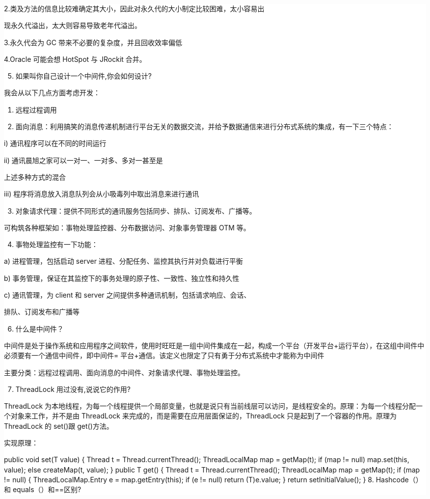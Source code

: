 2.类及方法的信息比较难确定其大小，因此对永久代的大小制定比较困难，太小容易出

现永久代溢出，太大则容易导致老年代溢出。

3.永久代会为 GC 带来不必要的复杂度，并且回收效率偏低

4.Oracle 可能会想 HotSpot 与 JRockit 合并。

5. 如果叫你自己设计一个中间件,你会如何设计?

我会从以下几点方面考虑开发：

1) 远程过程调用

2) 面向消息：利用搞笑的消息传递机制进行平台无关的数据交流，并给予数据通信来进行分布式系统的集成，有一下三个特点：

i) 通讯程序可以在不同的时间运行

ii) 通讯晨旭之家可以一对一、一对多、多对一甚至是

上述多种方式的混合

iii) 程序将消息放入消息队列会从小吸毒列中取出消息来进行通讯

3) 对象请求代理：提供不同形式的通讯服务包括同步、排队、订阅发布、广播等。

可构筑各种框架如：事物处理监控器、分布数据访问、对象事务管理器 OTM 等。

4) 事物处理监控有一下功能：

a) 进程管理，包括启动 server 进程、分配任务、监控其执行并对负载进行平衡

b) 事务管理，保证在其监控下的事务处理的原子性、一致性、独立性和持久性

c) 通讯管理，为 client 和 server 之间提供多种通讯机制，包括请求响应、会话、

排队、订阅发布和广播等

6. 什么是中间件？

中间件是处于操作系统和应用程序之间软件，使用时旺旺是一组中间件集成在一起，构成一个平台（开发平台+运行平台），在这组中间件中必须要有一个通信中间件，即中间件= 平台+通信。该定义也限定了只有勇于分布式系统中才能称为中间件

主要分类：远程过程调用、面向消息的中间件、对象请求代理、事物处理监控。

7. ThreadLock 用过没有,说说它的作用?

ThreadLock 为本地线程，为每一个线程提供一个局部变量，也就是说只有当前线层可以访问，是线程安全的。原理：为每一个线程分配一个对象来工作，并不是由 ThreadLock 来完成的，而是需要在应用层面保证的，ThreadLock 只是起到了一个容器的作用。原理为ThreadLock 的 set()跟 get()方法。

实现原理：


public void set(T value) {
Thread t = Thread.currentThread();
ThreadLocalMap map = getMap(t);
if (map != null)
map.set(this, value);
else
createMap(t, value);
}
public T get() {
Thread t = Thread.currentThread();
ThreadLocalMap map = getMap(t);
if (map != null) {
ThreadLocalMap.Entry e = map.getEntry(this);
if (e != null)
return (T)e.value;
}
return setInitialValue();
}
8. Hashcode（）和 equals（）和==区别?
